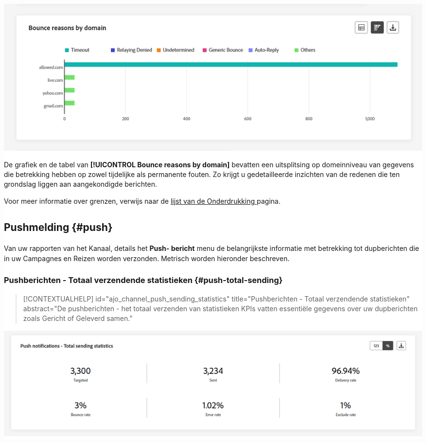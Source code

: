 ![](assets/channel_email_bounce_domain.png)

De grafiek en de tabel van **[!UICONTROL Bounce reasons by domain]** bevatten een uitsplitsing op domeinniveau van gegevens die betrekking hebben op zowel tijdelijke als permanente fouten. Zo krijgt u gedetailleerde inzichten van de redenen die ten grondslag liggen aan aangekondigde berichten.

Voor meer informatie over grenzen, verwijs naar de [ lijst van de Onderdrukking ](../reports/suppression-list.md) pagina.

## Pushmelding {#push}

Van uw rapporten van het Kanaal, details het **Push- bericht** menu de belangrijkste informatie met betrekking tot dupberichten die in uw Campagnes en Reizen worden verzonden. Metrisch worden hieronder beschreven.

### Pushberichten - Totaal verzendende statistieken {#push-total-sending}

>[!CONTEXTUALHELP]
>id="ajo_channel_push_sending_statistics"
>title="Pushberichten - Totaal verzendende statistieken"
>abstract="De pushberichten - het totaal verzenden van statistieken KPIs vatten essentiële gegevens over uw dupberichten zoals Gericht of Geleverd samen."

![](assets/channel_push_total_sending.png)
